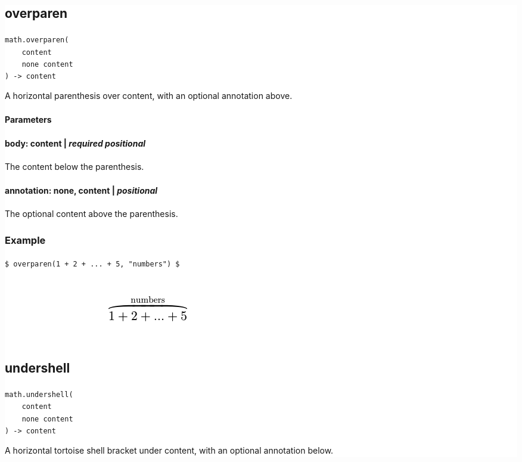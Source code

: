 </div>

</div>


## overparen

```
math.overparen(
    content
    none content
) -> content
```
A horizontal parenthesis over content, with an optional annotation
above.


#### Parameters


#### body: content | _required_ _positional_

The content below the parenthesis.


#### annotation: none, content | _positional_

The optional content above the parenthesis.


### Example

<div class="previewed-code">

    $ overparen(1 + 2 + ... + 5, "numbers") $

<div class="preview">

![Preview](/assets/d0efcf75e3fd683e0875b88014f2c773.png)

</div>

</div>


## undershell

```
math.undershell(
    content
    none content
) -> content
```
A horizontal tortoise shell bracket under content, with an optional
annotation below.

